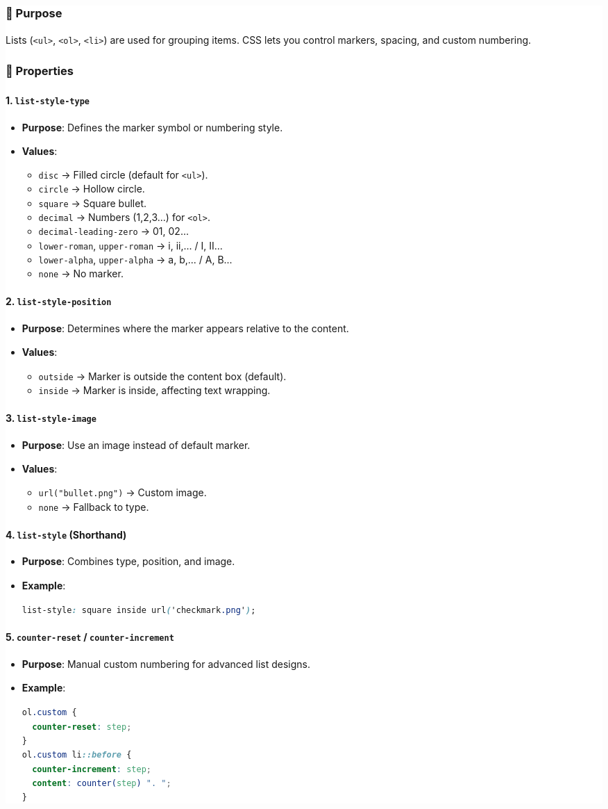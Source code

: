 ### 🔹 Purpose

Lists (`<ul>`, `<ol>`, `<li>`) are used for grouping items. CSS lets you control markers, spacing, and custom numbering.

### 🔹 Properties

#### 1. `list-style-type`

* **Purpose**: Defines the marker symbol or numbering style.
* **Values**:

  * `disc` → Filled circle (default for `<ul>`).
  * `circle` → Hollow circle.
  * `square` → Square bullet.
  * `decimal` → Numbers (1,2,3...) for `<ol>`.
  * `decimal-leading-zero` → 01, 02...
  * `lower-roman`, `upper-roman` → i, ii,... / I, II...
  * `lower-alpha`, `upper-alpha` → a, b,... / A, B...
  * `none` → No marker.

#### 2. `list-style-position`

* **Purpose**: Determines where the marker appears relative to the content.
* **Values**:

  * `outside` → Marker is outside the content box (default).
  * `inside` → Marker is inside, affecting text wrapping.

#### 3. `list-style-image`

* **Purpose**: Use an image instead of default marker.
* **Values**:

  * `url("bullet.png")` → Custom image.
  * `none` → Fallback to type.

#### 4. `list-style` (Shorthand)

* **Purpose**: Combines type, position, and image.
* **Example**:

  ```css
  list-style: square inside url('checkmark.png');
  ```

#### 5. `counter-reset` / `counter-increment`

* **Purpose**: Manual custom numbering for advanced list designs.
* **Example**:

  ```css
  ol.custom {
    counter-reset: step;
  }
  ol.custom li::before {
    counter-increment: step;
    content: counter(step) ". ";
  }
  ```

